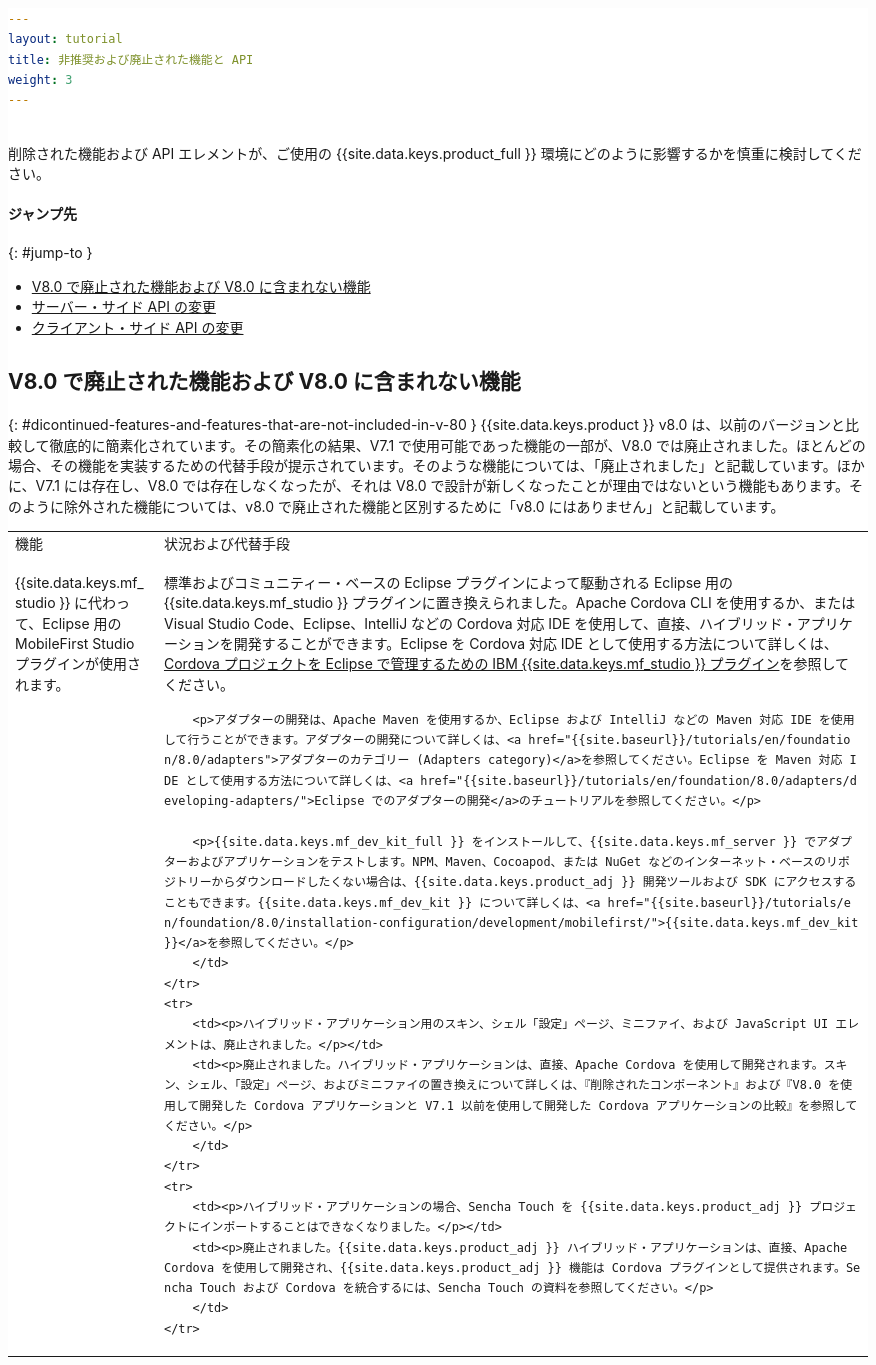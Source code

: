 ```yaml
---
layout: tutorial
title: 非推奨および廃止された機能と API
weight: 3
---
```


<br/>
削除された機能および API エレメントが、ご使用の {{site.data.keys.product_full }} 環境にどのように影響するかを慎重に検討してください。

#### ジャンプ先
{: #jump-to }
* [V8.0 で廃止された機能および V8.0 に含まれない機能](#dicontinued-features-and-features-that-are-not-included-in-v-80)
* [サーバー・サイド API の変更](#server-side-api-changes)
* [クライアント・サイド API の変更](#client-side-api-changes)

## V8.0 で廃止された機能および V8.0 に含まれない機能
{: #dicontinued-features-and-features-that-are-not-included-in-v-80 }
{{site.data.keys.product }} v8.0 は、以前のバージョンと比較して徹底的に簡素化されています。その簡素化の結果、V7.1 で使用可能であった機能の一部が、V8.0 では廃止されました。ほとんどの場合、その機能を実装するための代替手段が提示されています。そのような機能については、「廃止されました」と記載しています。ほかに、V7.1 には存在し、V8.0 では存在しなくなったが、それは V8.0 で設計が新しくなったことが理由ではないという機能もあります。そのように除外された機能については、v8.0 で廃止された機能と区別するために「v8.0 にはありません」と記載しています。

<table class="table table-striped">
    <tr>
        <td>機能</td>
        <td>状況および代替手段</td>
    </tr>
    <tr>
        <td><p>{{site.data.keys.mf_studio }} に代わって、Eclipse 用の MobileFirst Studio プラグインが使用されます。</p></td>
        <td><p>標準およびコミュニティー・ベースの Eclipse プラグインによって駆動される Eclipse 用の {{site.data.keys.mf_studio }} プラグインに置き換えられました。Apache Cordova CLI を使用するか、または Visual Studio Code、Eclipse、IntelliJ などの Cordova 対応 IDE を使用して、直接、ハイブリッド・アプリケーションを開発することができます。Eclipse を Cordova 対応 IDE として使用する方法について詳しくは、<a href="{{site.baseurl}}/tutorials/en/foundation/8.0/application-development/using-mobilefirst-cli-in-eclipse/">Cordova プロジェクトを Eclipse で管理するための IBM {{site.data.keys.mf_studio }} プラグイン</a>を参照してください。</p>

        <p>アダプターの開発は、Apache Maven を使用するか、Eclipse および IntelliJ などの Maven 対応 IDE を使用して行うことができます。アダプターの開発について詳しくは、<a href="{{site.baseurl}}/tutorials/en/foundation/8.0/adapters">アダプターのカテゴリー (Adapters category)</a>を参照してください。Eclipse を Maven 対応 IDE として使用する方法について詳しくは、<a href="{{site.baseurl}}/tutorials/en/foundation/8.0/adapters/developing-adapters/">Eclipse でのアダプターの開発</a>のチュートリアルを参照してください。</p>

        <p>{{site.data.keys.mf_dev_kit_full }} をインストールして、{{site.data.keys.mf_server }} でアダプターおよびアプリケーションをテストします。NPM、Maven、Cocoapod、または NuGet などのインターネット・ベースのリポジトリーからダウンロードしたくない場合は、{{site.data.keys.product_adj }} 開発ツールおよび SDK にアクセスすることもできます。{{site.data.keys.mf_dev_kit }} について詳しくは、<a href="{{site.baseurl}}/tutorials/en/foundation/8.0/installation-configuration/development/mobilefirst/">{{site.data.keys.mf_dev_kit }}</a>を参照してください。</p>
        </td>
    </tr>
    <tr>
        <td><p>ハイブリッド・アプリケーション用のスキン、シェル「設定」ページ、ミニファイ、および JavaScript UI エレメントは、廃止されました。</p></td>
        <td><p>廃止されました。ハイブリッド・アプリケーションは、直接、Apache Cordova を使用して開発されます。スキン、シェル、「設定」ページ、およびミニファイの置き換えについて詳しくは、『削除されたコンポーネント』および『V8.0 を使用して開発した Cordova アプリケーションと V7.1 以前を使用して開発した Cordova アプリケーションの比較』を参照してください。</p>
        </td>
    </tr>
    <tr>
        <td><p>ハイブリッド・アプリケーションの場合、Sencha Touch を {{site.data.keys.product_adj }} プロジェクトにインポートすることはできなくなりました。</p></td>
        <td><p>廃止されました。{{site.data.keys.product_adj }} ハイブリッド・アプリケーションは、直接、Apache Cordova を使用して開発され、{{site.data.keys.product_adj }} 機能は Cordova プラグインとして提供されます。Sencha Touch および Cordova を統合するには、Sencha Touch の資料を参照してください。</p>
        </td>
    </tr>